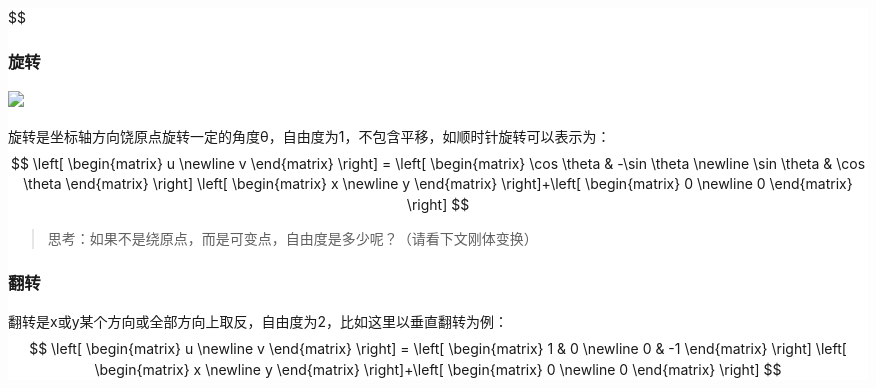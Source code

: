 $$
### 旋转

![](http://blog.codec.wang/cv2_warp_affine_rotation_sample.jpg)

旋转是坐标轴方向饶原点旋转一定的角度θ，自由度为1，不包含平移，如顺时针旋转可以表示为：
$$
\left[
 \begin{matrix}
   u \newline
   v 
  \end{matrix}
  \right]  = \left[
 \begin{matrix}
   \cos \theta & -\sin \theta \newline
   \sin \theta & \cos \theta  
  \end{matrix}
  \right] \left[
 \begin{matrix}
   x \newline
   y 
  \end{matrix}
  \right]+\left[
 \begin{matrix}
   0 \newline
   0 
  \end{matrix}
  \right]
$$
> 思考：如果不是绕原点，而是可变点，自由度是多少呢？（请看下文刚体变换）

### 翻转

翻转是x或y某个方向或全部方向上取反，自由度为2，比如这里以垂直翻转为例：
$$
\left[
 \begin{matrix}
   u \newline
   v 
  \end{matrix}
  \right]  = \left[
 \begin{matrix}
   1 & 0 \newline
   0 & -1
  \end{matrix}
  \right] \left[
 \begin{matrix}
   x \newline
   y 
  \end{matrix}
  \right]+\left[
 \begin{matrix}
   0 \newline
   0 
  \end{matrix}
  \right]
$$
